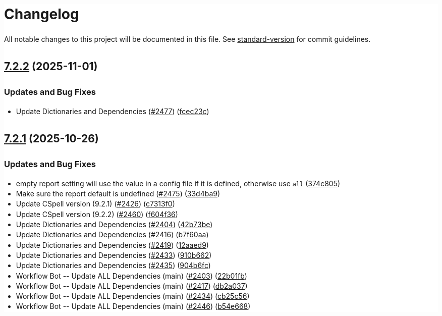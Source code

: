 # Changelog

All notable changes to this project will be documented in this file. See [standard-version](https://github.com/conventional-changelog/standard-version) for commit guidelines.

## [7.2.2](https://github.com/streetsidesoftware/cspell-action/compare/v7.2.1...v7.2.2) (2025-11-01)


### Updates and Bug Fixes

* Update Dictionaries and Dependencies ([#2477](https://github.com/streetsidesoftware/cspell-action/issues/2477)) ([fcec23c](https://github.com/streetsidesoftware/cspell-action/commit/fcec23c887e161bf9bcd18a3ec37432c56807e31))

## [7.2.1](https://github.com/streetsidesoftware/cspell-action/compare/v7.2.0...v7.2.1) (2025-10-26)


### Updates and Bug Fixes

* empty report setting will use the value in a config file if it is defined, otherwise use `all` ([374c805](https://github.com/streetsidesoftware/cspell-action/commit/374c8056af660bd043cb1b2c9ce40fb840b90557))
* Make sure the report default is undefined ([#2475](https://github.com/streetsidesoftware/cspell-action/issues/2475)) ([33d4ba9](https://github.com/streetsidesoftware/cspell-action/commit/33d4ba9b613b6176aeee83a9560b56f0af47ba78))
* Update CSpell version (9.2.1) ([#2426](https://github.com/streetsidesoftware/cspell-action/issues/2426)) ([c7313f0](https://github.com/streetsidesoftware/cspell-action/commit/c7313f0c7dae0d3da5d5e0a1966c7266368c9fb1))
* Update CSpell version (9.2.2) ([#2460](https://github.com/streetsidesoftware/cspell-action/issues/2460)) ([f604f36](https://github.com/streetsidesoftware/cspell-action/commit/f604f36bd3d403de34fb7f4ec04ff0e61e35caf6))
* Update Dictionaries and Dependencies ([#2404](https://github.com/streetsidesoftware/cspell-action/issues/2404)) ([42b73be](https://github.com/streetsidesoftware/cspell-action/commit/42b73beb1ce1fe80ececca2bdecbf3906a9ba794))
* Update Dictionaries and Dependencies ([#2416](https://github.com/streetsidesoftware/cspell-action/issues/2416)) ([b7f60aa](https://github.com/streetsidesoftware/cspell-action/commit/b7f60aa26ff0d0c1607896edab39f2128ffd08b0))
* Update Dictionaries and Dependencies ([#2419](https://github.com/streetsidesoftware/cspell-action/issues/2419)) ([12aaed9](https://github.com/streetsidesoftware/cspell-action/commit/12aaed967a9aaf6cc6e11a6e7eaccf8b8e9cede9))
* Update Dictionaries and Dependencies ([#2433](https://github.com/streetsidesoftware/cspell-action/issues/2433)) ([910b662](https://github.com/streetsidesoftware/cspell-action/commit/910b66295380d239263a5fd4eb1919cb7db8d9d7))
* Update Dictionaries and Dependencies ([#2435](https://github.com/streetsidesoftware/cspell-action/issues/2435)) ([904b6fc](https://github.com/streetsidesoftware/cspell-action/commit/904b6fc4a2a7eee484b4c3851f1353d793096d90))
* Workflow Bot -- Update ALL Dependencies (main) ([#2403](https://github.com/streetsidesoftware/cspell-action/issues/2403)) ([22b01fb](https://github.com/streetsidesoftware/cspell-action/commit/22b01fb8e9a528ee5fd6583347d6fc77852dda91))
* Workflow Bot -- Update ALL Dependencies (main) ([#2417](https://github.com/streetsidesoftware/cspell-action/issues/2417)) ([db2a037](https://github.com/streetsidesoftware/cspell-action/commit/db2a0370ad532243186721d589c3512c7a952bcf))
* Workflow Bot -- Update ALL Dependencies (main) ([#2434](https://github.com/streetsidesoftware/cspell-action/issues/2434)) ([cb25c56](https://github.com/streetsidesoftware/cspell-action/commit/cb25c5649f2b7cbacb608b841b3bf3e41f8b9cec))
* Workflow Bot -- Update ALL Dependencies (main) ([#2446](https://github.com/streetsidesoftware/cspell-action/issues/2446)) ([b54e668](https://github.com/streetsidesoftware/cspell-action/commit/b54e668902b4a358cd497c12a1e6fc425b440807))